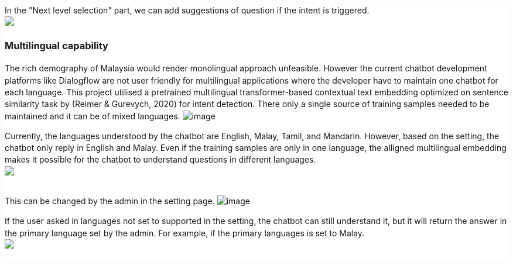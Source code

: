 
In the "Next level selection" part, we can add suggestions of question if the intent is triggered. 
<img src='https://user-images.githubusercontent.com/45926191/152495335-c954674f-3641-4c77-9ebb-d1504ae78b73.png' style='width:350px;display:block;'>



### Multilingual capability
The rich demography of Malaysia would render monolingual approach unfeasible. However the current chatbot development platforms like Dialogflow are not user friendly for multilingual applications where the developer have to maintain one chatbot for each language. This project utilised a pretrained multilingual transformer-based contextual text embedding optimized on sentence similarity task by (Reimer & Gurevych, 2020) for intent detection. There only a single source of training samples needed to be maintained and it can be of mixed languages. 
![image](https://user-images.githubusercontent.com/45926191/152492910-d69e0f6f-c5c5-4689-857f-2b0a8301f4e8.png)


Currently, the languages understood by the chatbot are English, Malay, Tamil, and Mandarin. However, based on the setting, the chatbot only reply in English and Malay. Even if the training samples are only in one language, the alligned multilingual embedding makes it possible for the chatbot to understand questions in different languages.
<br>
<img src='https://user-images.githubusercontent.com/45926191/152492671-e9a7017a-7ec5-44d1-a819-8397e2493652.png' style='width:600px;display:block;'>
<br>

This can be changed by the admin in the setting page. 
![image](https://user-images.githubusercontent.com/45926191/152493093-d0727f1f-1852-40b7-aea2-c87be3aad48e.png)

If the user asked in languages not set to supported in the setting, the chatbot can still understand it, but it will return the answer in the primary language set by the admin. For example, if the primary languages is set to Malay. 
<br>
<img src='https://user-images.githubusercontent.com/45926191/152493737-94dc8174-71d9-4078-b7db-eade5999acda.png' style='width:750px;display:block;'>
<br>


